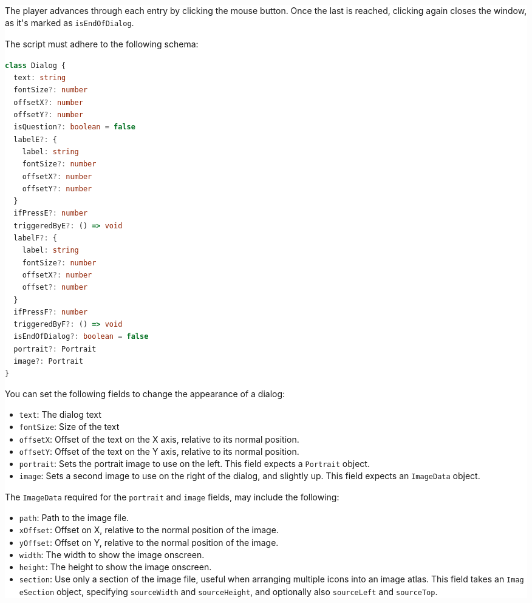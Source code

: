 The player advances through each entry by clicking the mouse button. Once the last is reached, clicking again closes the window, as it's marked as `isEndOfDialog`.

The script must adhere to the following schema:

```ts
class Dialog {
  text: string
  fontSize?: number
  offsetX?: number
  offsetY?: number
  isQuestion?: boolean = false
  labelE?: {
    label: string
    fontSize?: number
    offsetX?: number
    offsetY?: number
  }
  ifPressE?: number
  triggeredByE?: () => void
  labelF?: {
    label: string
    fontSize?: number
    offsetX?: number
    offset?: number
  }
  ifPressF?: number
  triggeredByF?: () => void
  isEndOfDialog?: boolean = false
  portrait?: Portrait
  image?: Portrait
}
```

You can set the following fields to change the appearance of a dialog:

- `text`: The dialog text
- `fontSize`: Size of the text
- `offsetX`: Offset of the text on the X axis, relative to its normal position.
- `offsetY`: Offset of the text on the Y axis, relative to its normal position.
- `portrait`: Sets the portrait image to use on the left. This field expects a `Portrait` object.
- `image`: Sets a second image to use on the right of the dialog, and slightly up. This field expects an `ImageData` object.

The `ImageData` required for the `portrait` and `image` fields, may include the following:

- `path`: Path to the image file.
- `xOffset`: Offset on X, relative to the normal position of the image.
- `yOffset`: Offset on Y, relative to the normal position of the image.
- `width`: The width to show the image onscreen.
- `height`: The height to show the image onscreen.
- `section`: Use only a section of the image file, useful when arranging multiple icons into an image atlas. This field takes an `ImageSection` object, specifying `sourceWidth` and `sourceHeight`, and optionally also `sourceLeft` and `sourceTop`.
